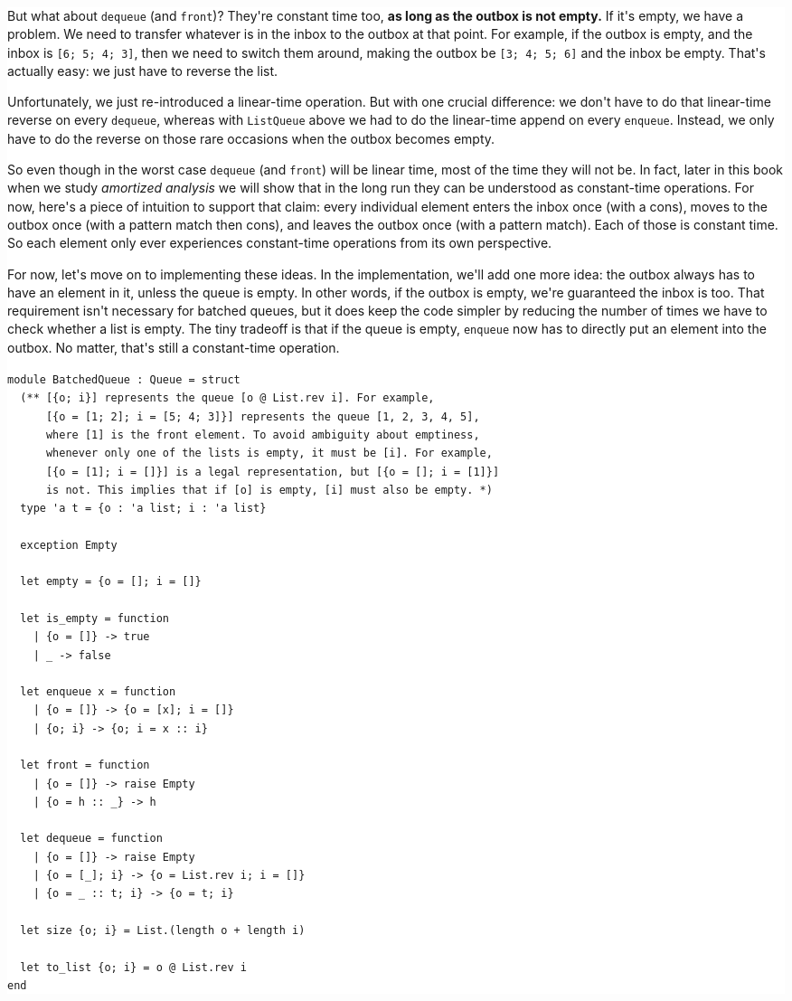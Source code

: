 But what about `dequeue` (and `front`)? They're constant time too, **as long as
the outbox is not empty.** If it's empty, we have a problem. We need to transfer
whatever is in the inbox to the outbox at that point.  For example, if the
outbox is empty, and the inbox is `[6; 5; 4; 3]`, then we need to switch them
around, making the outbox be `[3; 4; 5; 6]` and the inbox be empty.  That's
actually easy:  we just have to reverse the list.

Unfortunately, we just re-introduced a linear-time operation. But with one
crucial difference: we don't have to do that linear-time reverse on every
`dequeue`, whereas with `ListQueue` above we had to do the linear-time append on
every `enqueue`. Instead, we only have to do the reverse on those rare occasions
when the outbox becomes empty.

So even though in the worst case `dequeue` (and `front`) will be linear time,
most of the time they will not be. In fact, later in this book when we study
*amortized analysis* we will show that in the long run they can be understood as
constant-time operations. For now, here's a piece of intuition to support that
claim: every individual element enters the inbox once (with a cons), moves to
the outbox once (with a pattern match then cons), and leaves the outbox once (with
a pattern match). Each of those is constant time. So each element only ever
experiences constant-time operations from its own perspective.

For now, let's move on to implementing these ideas. In the implementation, we'll
add one more idea: the outbox always has to have an element in it, unless the
queue is empty. In other words, if the outbox is empty, we're guaranteed the
inbox is too. That requirement isn't necessary for batched queues, but it does
keep the code simpler by reducing the number of times we have to check whether a
list is empty. The tiny tradeoff is that if the queue is empty, `enqueue` now
has to directly put an element into the outbox. No matter, that's still a
constant-time operation.

```{code-cell} ocaml
module BatchedQueue : Queue = struct
  (** [{o; i}] represents the queue [o @ List.rev i]. For example,
      [{o = [1; 2]; i = [5; 4; 3]}] represents the queue [1, 2, 3, 4, 5],
      where [1] is the front element. To avoid ambiguity about emptiness,
      whenever only one of the lists is empty, it must be [i]. For example,
      [{o = [1]; i = []}] is a legal representation, but [{o = []; i = [1]}]
      is not. This implies that if [o] is empty, [i] must also be empty. *)
  type 'a t = {o : 'a list; i : 'a list}

  exception Empty

  let empty = {o = []; i = []}

  let is_empty = function
    | {o = []} -> true
    | _ -> false

  let enqueue x = function
    | {o = []} -> {o = [x]; i = []}
    | {o; i} -> {o; i = x :: i}

  let front = function
    | {o = []} -> raise Empty
    | {o = h :: _} -> h

  let dequeue = function
    | {o = []} -> raise Empty
    | {o = [_]; i} -> {o = List.rev i; i = []}
    | {o = _ :: t; i} -> {o = t; i}

  let size {o; i} = List.(length o + length i)

  let to_list {o; i} = o @ List.rev i
end
```